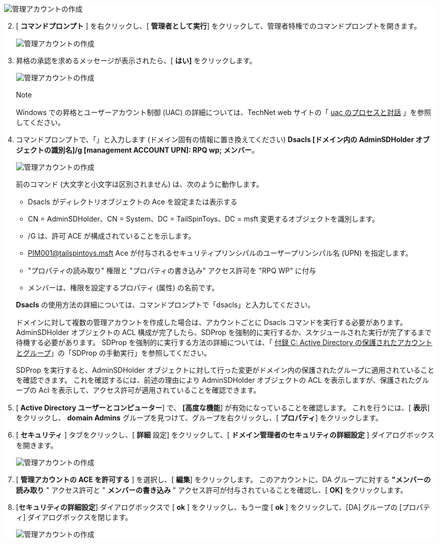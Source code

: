    ![管理アカウントの作成](media/Appendix-I--Creating-Management-Accounts-for-Protected-Accounts-and-Groups-in-Active-Directory/SAD_136.png)

2. [ **コマンドプロンプト** ] を右クリックし、[ **管理者として実行**] をクリックして、管理者特権でのコマンドプロンプトを開きます。

   ![管理アカウントの作成](media/Appendix-I--Creating-Management-Accounts-for-Protected-Accounts-and-Groups-in-Active-Directory/SAD_137.gif)

3. 昇格の承認を求めるメッセージが表示されたら、[ **はい]** をクリックします。

   ![管理アカウントの作成](media/Appendix-I--Creating-Management-Accounts-for-Protected-Accounts-and-Groups-in-Active-Directory/SAD_138.gif)

   > [!NOTE]
   > Windows での昇格とユーザーアカウント制御 (UAC) の詳細については、TechNet web サイトの「 [uac のプロセスと対話](/previous-versions/windows/it-pro/windows-server-2008-R2-and-2008/dd835561(v=ws.10)) 」を参照してください。

4. コマンドプロンプトで、「」と入力します (ドメイン固有の情報に置き換えてください) **Dsacls [ドメイン内の AdminSDHolder オブジェクトの識別名]/g [management ACCOUNT UPN]: RPQ wp; メンバー**。

   ![管理アカウントの作成](media/Appendix-I--Creating-Management-Accounts-for-Protected-Accounts-and-Groups-in-Active-Directory/SAD_139.gif)

   前のコマンド (大文字と小文字は区別されません) は、次のように動作します。

   - Dsacls がディレクトリオブジェクトの Ace を設定または表示する

   - CN = AdminSDHolder、CN = System、DC = TailSpinToys、DC = msft 変更するオブジェクトを識別します。

   - /G は、許可 ACE が構成されていることを示します。

   - PIM001@tailspintoys.msft Ace が付与されるセキュリティプリンシパルのユーザープリンシパル名 (UPN) を指定します。

   - "プロパティの読み取り" 権限と "プロパティの書き込み" アクセス許可を "RPQ WP" に付与

   - メンバーは、権限を設定するプロパティ (属性) の名前です。

   **Dsacls** の使用方法の詳細については、コマンドプロンプトで「dsacls」と入力してください。

   ドメインに対して複数の管理アカウントを作成した場合は、アカウントごとに Dsacls コマンドを実行する必要があります。 AdminSDHolder オブジェクトの ACL 構成が完了したら、SDProp を強制的に実行するか、スケジュールされた実行が完了するまで待機する必要があります。 SDProp を強制的に実行する方法の詳細については、「 [付録 C: Active Directory の保護されたアカウントとグループ](../../../ad-ds/plan/security-best-practices/Appendix-C--Protected-Accounts-and-Groups-in-Active-Directory.md)」の「SDProp の手動実行」を参照してください。

   SDProp を実行すると、AdminSDHolder オブジェクトに対して行った変更がドメイン内の保護されたグループに適用されていることを確認できます。 これを確認するには、前述の理由により AdminSDHolder オブジェクトの ACL を表示しますが、保護されたグループの Acl を表示して、アクセス許可が適用されていることを確認できます。

5. [ **Active Directory ユーザーとコンピューター**] で、 **[高度な機能**] が有効になっていることを確認します。 これを行うには、[ **表示**] をクリックし、 **domain Admins** グループを見つけて、グループを右クリックし、[ **プロパティ**] をクリックします。

6. [ **セキュリティ** ] タブをクリックし、[ **詳細** 設定] をクリックして、[ **ドメイン管理者のセキュリティの詳細設定** ] ダイアログボックスを開きます。

   ![管理アカウントの作成](media/Appendix-I--Creating-Management-Accounts-for-Protected-Accounts-and-Groups-in-Active-Directory/SAD_140.gif)

7. [ **管理アカウントの ACE を許可する** ] を選択し、[ **編集**] をクリックします。 このアカウントに、DA グループに対する **"メンバーの読み取り** " アクセス許可と " **メンバーの書き込み** " アクセス許可が付与されていることを確認し、[ **OK]** をクリックします。

8. [**セキュリティの詳細設定**] ダイアログボックスで [ **ok** ] をクリックし、もう一度 [ **ok** ] をクリックして、[DA] グループの [プロパティ] ダイアログボックスを閉じます。

   ![管理アカウントの作成](media/Appendix-I--Creating-Management-Accounts-for-Protected-Accounts-and-Groups-in-Active-Directory/SAD_141.gif)

